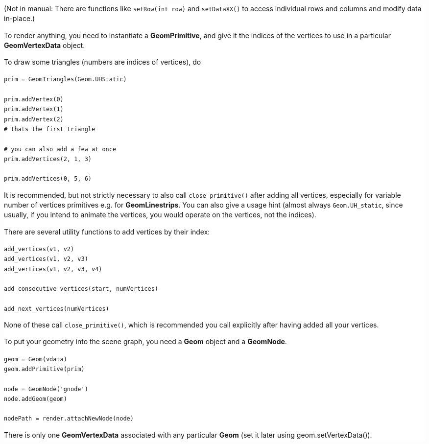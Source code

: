(Not in manual: There are functions like ``setRow(int row)`` and ``setDataXX()`` to access 
individual rows and columns and modify data in-place.)

To render anything, you need to instantiate a **GeomPrimitive**, and give it
the indices of the vertices to use in a particular **GeomVertexData** object. 

To draw some triangles (numbers are indices of vertices), do 

```
prim = GeomTriangles(Geom.UHStatic)
 
prim.addVertex(0)
prim.addVertex(1)
prim.addVertex(2)
# thats the first triangle
 
# you can also add a few at once
prim.addVertices(2, 1, 3)
 
prim.addVertices(0, 5, 6)
```

It is recommended, but not strictly necessary to also call ``close_primitive()``
after adding all vertices, especially for variable number of vertices
primitives e.g. for **GeomLinestrips**. You can also give a usage hint (almost
always ``Geom.UH_static``, since usually, if you intend to animate the
vertices, you would operate on the vertices, not the indices). 

There are several utility functions to add vertices by their index: 

```
add_vertices(v1, v2)
add_vertices(v1, v2, v3)
add_vertices(v1, v2, v3, v4)

add_consecutive_vertices(start, numVertices)

add_next_vertices(numVertices)
```
None of these call ``close_primitive()``, which is recommended you call
explicitly after having added all your vertices. 

To put your geometry into the scene graph, you need a **Geom** object and a
**GeomNode**.

```
geom = Geom(vdata)
geom.addPrimitive(prim)
 
node = GeomNode('gnode')
node.addGeom(geom)
 
nodePath = render.attachNewNode(node)
```

There is only one **GeomVertexData** associated with any particular **Geom**
(set it later using geom.setVertexData()).
